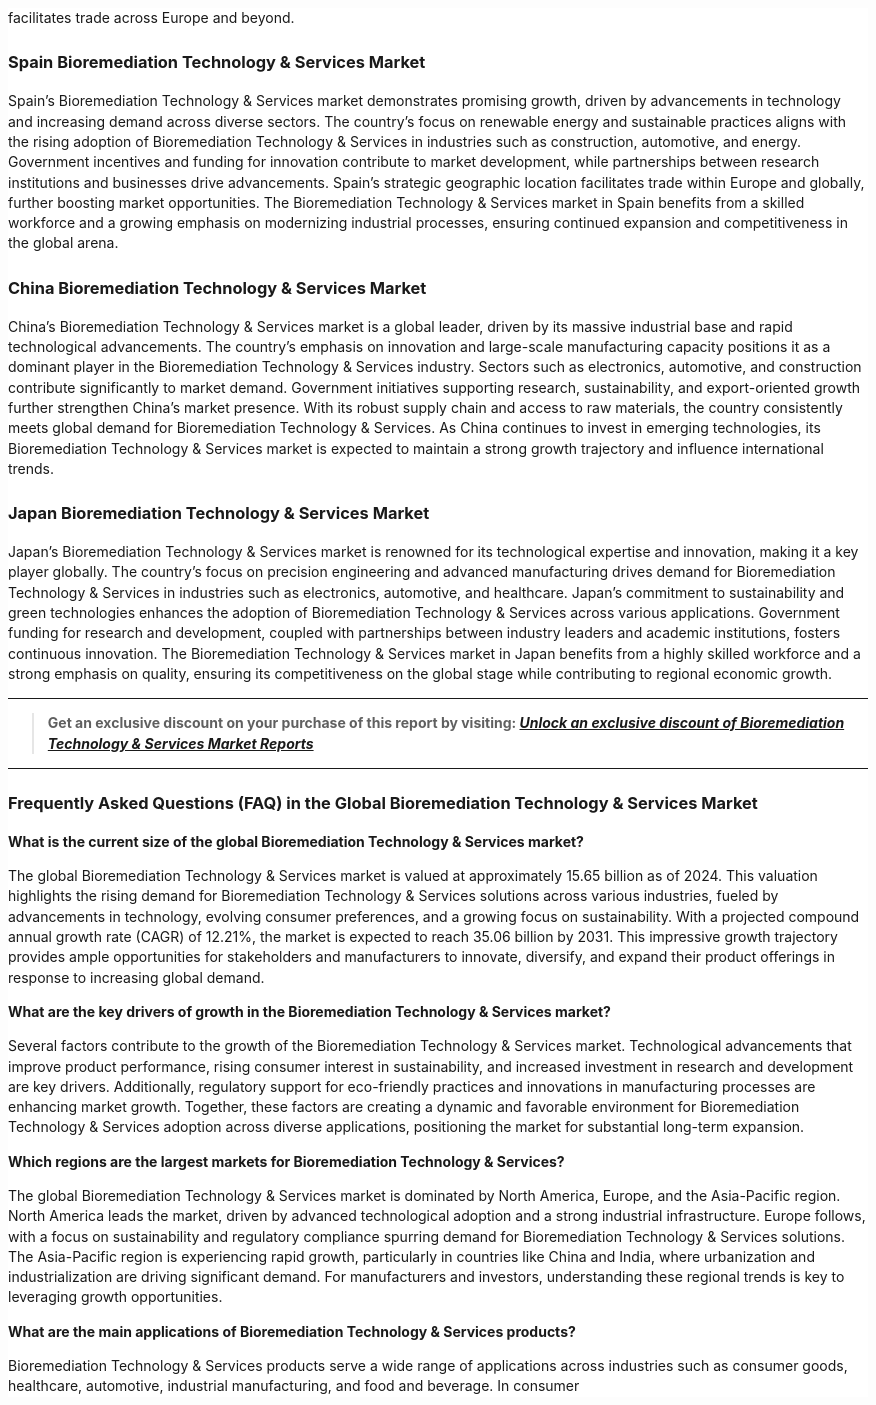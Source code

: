 facilitates trade across Europe and beyond.</p><h3>Spain Bioremediation Technology & Services Market</h3><p>Spain&rsquo;s Bioremediation Technology & Services market demonstrates promising growth, driven by advancements in technology and increasing demand across diverse sectors. The country&rsquo;s focus on renewable energy and sustainable practices aligns with the rising adoption of Bioremediation Technology & Services in industries such as construction, automotive, and energy. Government incentives and funding for innovation contribute to market development, while partnerships between research institutions and businesses drive advancements. Spain&rsquo;s strategic geographic location facilitates trade within Europe and globally, further boosting market opportunities. The Bioremediation Technology & Services market in Spain benefits from a skilled workforce and a growing emphasis on modernizing industrial processes, ensuring continued expansion and competitiveness in the global arena.</p><h3>China Bioremediation Technology & Services Market</h3><p>China&rsquo;s Bioremediation Technology & Services market is a global leader, driven by its massive industrial base and rapid technological advancements. The country&rsquo;s emphasis on innovation and large-scale manufacturing capacity positions it as a dominant player in the Bioremediation Technology & Services industry. Sectors such as electronics, automotive, and construction contribute significantly to market demand. Government initiatives supporting research, sustainability, and export-oriented growth further strengthen China&rsquo;s market presence. With its robust supply chain and access to raw materials, the country consistently meets global demand for Bioremediation Technology & Services. As China continues to invest in emerging technologies, its Bioremediation Technology & Services market is expected to maintain a strong growth trajectory and influence international trends.</p><h3>Japan Bioremediation Technology & Services Market</h3><p>Japan&rsquo;s Bioremediation Technology & Services market is renowned for its technological expertise and innovation, making it a key player globally. The country&rsquo;s focus on precision engineering and advanced manufacturing drives demand for Bioremediation Technology & Services in industries such as electronics, automotive, and healthcare. Japan&rsquo;s commitment to sustainability and green technologies enhances the adoption of Bioremediation Technology & Services across various applications. Government funding for research and development, coupled with partnerships between industry leaders and academic institutions, fosters continuous innovation. The Bioremediation Technology & Services market in Japan benefits from a highly skilled workforce and a strong emphasis on quality, ensuring its competitiveness on the global stage while contributing to regional economic growth.</p><hr /><blockquote><p><strong>Get an exclusive discount on your purchase of this report by visiting: <em><a href="://marketresearchpulse.com/ask-for-discount/83415?utm_source=Github&amp;utm_medium=023">Unlock an exclusive discount of Bioremediation Technology & Services Market Reports</a></em>&nbsp;</strong></p></blockquote><hr /><h3>Frequently Asked Questions (FAQ) in the Global Bioremediation Technology & Services Market</h3><p><strong>What is the current size of the global Bioremediation Technology & Services market?</strong></p><p>The global Bioremediation Technology & Services market is valued at approximately 15.65 billion as of 2024. This valuation highlights the rising demand for Bioremediation Technology & Services solutions across various industries, fueled by advancements in technology, evolving consumer preferences, and a growing focus on sustainability. With a projected compound annual growth rate (CAGR) of 12.21%, the market is expected to reach 35.06 billion by 2031. This impressive growth trajectory provides ample opportunities for stakeholders and manufacturers to innovate, diversify, and expand their product offerings in response to increasing global demand.</p><p><strong>What are the key drivers of growth in the Bioremediation Technology & Services market?</strong></p><p>Several factors contribute to the growth of the Bioremediation Technology & Services market. Technological advancements that improve product performance, rising consumer interest in sustainability, and increased investment in research and development are key drivers. Additionally, regulatory support for eco-friendly practices and innovations in manufacturing processes are enhancing market growth. Together, these factors are creating a dynamic and favorable environment for Bioremediation Technology & Services adoption across diverse applications, positioning the market for substantial long-term expansion.</p><p><strong>Which regions are the largest markets for Bioremediation Technology & Services?</strong></p><p>The global Bioremediation Technology & Services market is dominated by North America, Europe, and the Asia-Pacific region. North America leads the market, driven by advanced technological adoption and a strong industrial infrastructure. Europe follows, with a focus on sustainability and regulatory compliance spurring demand for Bioremediation Technology & Services solutions. The Asia-Pacific region is experiencing rapid growth, particularly in countries like China and India, where urbanization and industrialization are driving significant demand. For manufacturers and investors, understanding these regional trends is key to leveraging growth opportunities.</p><p><strong>What are the main applications of Bioremediation Technology & Services products?</strong></p><p>Bioremediation Technology & Services products serve a wide range of applications across industries such as consumer goods, healthcare, automotive, industrial manufacturing, and food and beverage. In consumer